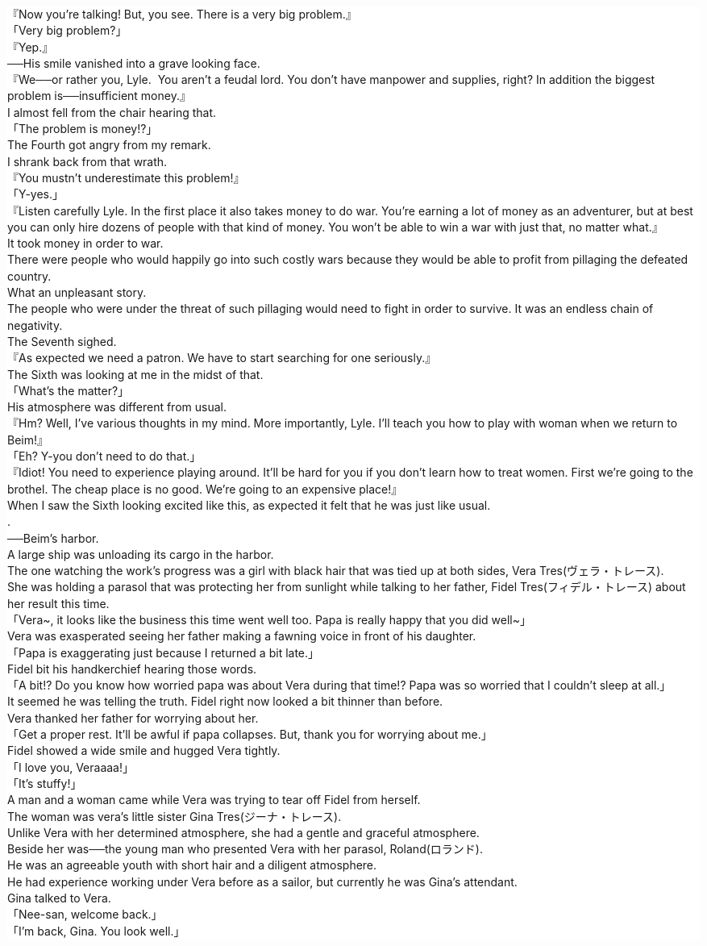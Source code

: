 『Now you’re talking! But, you see. There is a very big problem.』<br/>
「Very big problem?」<br/>
『Yep.』<br/>
──His smile vanished into a grave looking face.<br/>
『We──or rather you, Lyle.  You aren’t a feudal lord. You don’t have manpower and supplies, right? In addition the biggest problem is──insufficient money.』<br/>
I almost fell from the chair hearing that.<br/>
「The problem is money!?」<br/>
The Fourth got angry from my remark.<br/>
I shrank back from that wrath.<br/>
『You mustn’t underestimate this problem!』<br/>
「Y-yes.」<br/>
『Listen carefully Lyle. In the first place it also takes money to do war. You’re earning a lot of money as an adventurer, but at best you can only hire dozens of people with that kind of money. You won’t be able to win a war with just that, no matter what.』<br/>
It took money in order to war.<br/>
There were people who would happily go into such costly wars because they would be able to profit from pillaging the defeated country.<br/>
What an unpleasant story.<br/>
The people who were under the threat of such pillaging would need to fight in order to survive. It was an endless chain of negativity.<br/>
The Seventh sighed.<br/>
『As expected we need a patron. We have to start searching for one seriously.』<br/>
The Sixth was looking at me in the midst of that.<br/>
「What’s the matter?」<br/>
His atmosphere was different from usual.<br/>
『Hm? Well, I’ve various thoughts in my mind. More importantly, Lyle. I’ll teach you how to play with woman when we return to Beim!』<br/>
「Eh? Y-you don’t need to do that.」<br/>
『Idiot! You need to experience playing around. It’ll be hard for you if you don’t learn how to treat women. First we’re going to the brothel. The cheap place is no good. We’re going to an expensive place!』<br/>
When I saw the Sixth looking excited like this, as expected it felt that he was just like usual.<br/>
.<br/>
──Beim’s harbor.<br/>
A large ship was unloading its cargo in the harbor.<br/>
The one watching the work’s progress was a girl with black hair that was tied up at both sides, Vera Tres(ヴェラ・トレース).<br/>
She was holding a parasol that was protecting her from sunlight while talking to her father, Fidel Tres(フィデル・トレース) about her result this time.<br/>
「Vera~, it looks like the business this time went well too. Papa is really happy that you did well~」<br/>
Vera was exasperated seeing her father making a fawning voice in front of his daughter.<br/>
「Papa is exaggerating just because I returned a bit late.」<br/>
Fidel bit his handkerchief hearing those words.<br/>
「A bit!? Do you know how worried papa was about Vera during that time!? Papa was so worried that I couldn’t sleep at all.」<br/>
It seemed he was telling the truth. Fidel right now looked a bit thinner than before.<br/>
Vera thanked her father for worrying about her.<br/>
「Get a proper rest. It’ll be awful if papa collapses. But, thank you for worrying about me.」<br/>
Fidel showed a wide smile and hugged Vera tightly.<br/>
「I love you, Veraaaa!」<br/>
「It’s stuffy!」<br/>
A man and a woman came while Vera was trying to tear off Fidel from herself.<br/>
The woman was vera’s little sister Gina Tres(ジーナ・トレース).<br/>
Unlike Vera with her determined atmosphere, she had a gentle and graceful atmosphere.<br/>
Beside her was──the young man who presented Vera with her parasol, Roland(ロランド).<br/>
He was an agreeable youth with short hair and a diligent atmosphere.<br/>
He had experience working under Vera before as a sailor, but currently he was Gina’s attendant.<br/>
Gina talked to Vera.<br/>
「Nee-san, welcome back.」<br/>
「I’m back, Gina. You look well.」<br/>